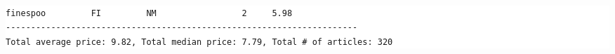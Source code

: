 ```
finespoo         FI         NM                 2     5.98
----------------------------------------------------------------------
Total average price: 9.82, Total median price: 7.79, Total # of articles: 320
```
